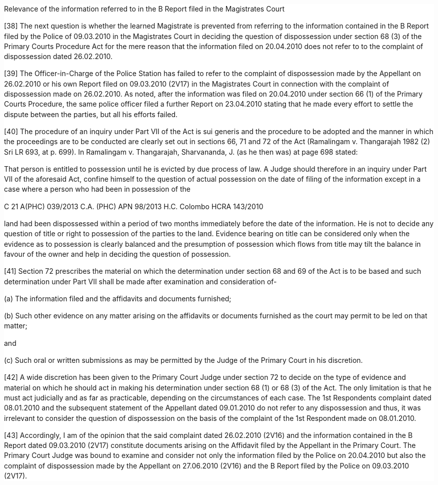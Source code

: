 Relevance of the information referred to in the B Report filed in the Magistrates Court

[38] The next question is whether the learned Magistrate is prevented from referring to the information contained in the B Report filed by the Police of 09.03.2010 in the Magistrates Court in deciding the question of dispossession under section 68 (3) of the Primary Courts Procedure Act for the mere reason that the information filed on 20.04.2010 does not refer to to the complaint of dispossession dated 26.02.2010.

[39] The Officer-in-Charge of the Police Station has failed to refer to the complaint of dispossession made by the Appellant on 26.02.2010 or his own Report filed on 09.03.2010 (2V17) in the Magistrates Court in connection with the complaint of dispossession made on 26.02.2010. As noted, after the information was filed on 20.04.2010 under section 66 (1) of the Primary Courts Procedure, the same police officer filed a further Report on 23.04.2010 stating that he made every effort to settle the dispute between the parties, but all his efforts failed.

[40] The procedure of an inquiry under Part VII of the Act is sui generis and the procedure to be adopted and the manner in which the proceedings are to be conducted are clearly set out in sections 66, 71 and 72 of the Act (Ramalingam v. Thangarajah 1982 (2) Sri LR 693, at p. 699). In Ramalingam v. Thangarajah, Sharvananda, J. (as he then was) at page 698 stated:

That person is entitled to possession until he is evicted by due process of law. A Judge should therefore in an inquiry under Part VII of the aforesaid Act, confine himself to the question of actual possession on the date of filing of the information except in a case where a person who had been in possession of the

C 21 A(PHC) 039/2013 C.A. (PHC) APN 98/2013 H.C. Colombo HCRA 143/2010

land had been dispossessed within a period of two months immediately before the date of the information. He is not to decide any question of title or right to possession of the parties to the land. Evidence bearing on title can be considered only when the evidence as to possession is clearly balanced and the presumption of possession which flows from title may tilt the balance in favour of the owner and help in deciding the question of possession.

[41] Section 72 prescribes the material on which the determination under section 68 and 69 of the Act is to be based and such determination under Part VII shall be made after examination and consideration of-

(a) The information filed and the affidavits and documents furnished;

(b) Such other evidence on any matter arising on the affidavits or documents furnished as the court may permit to be led on that matter;

and

(c) Such oral or written submissions as may be permitted by the Judge of the Primary Court in his discretion.

[42] A wide discretion has been given to the Primary Court Judge under section 72 to decide on the type of evidence and material on which he should act in making his determination under section 68 (1) or 68 (3) of the Act. The only limitation is that he must act judicially and as far as practicable, depending on the circumstances of each case. The 1st Respondents complaint dated 08.01.2010 and the subsequent statement of the Appellant dated 09.01.2010 do not refer to any dispossession and thus, it was irrelevant to consider the question of dispossession on the basis of the complaint of the 1st Respondent made on 08.01.2010.

[43] Accordingly, I am of the opinion that the said complaint dated 26.02.2010 (2V16) and the information contained in the B Report dated 09.03.2010 (2V17) constitute documents arising on the Affidavit filed by the Appellant in the Primary Court. The Primary Court Judge was bound to examine and consider not only the information filed by the Police on 20.04.2010 but also the complaint of dispossession made by the Appellant on 27.06.2010 (2V16) and the B Report filed by the Police on 09.03.2010 (2V17).
